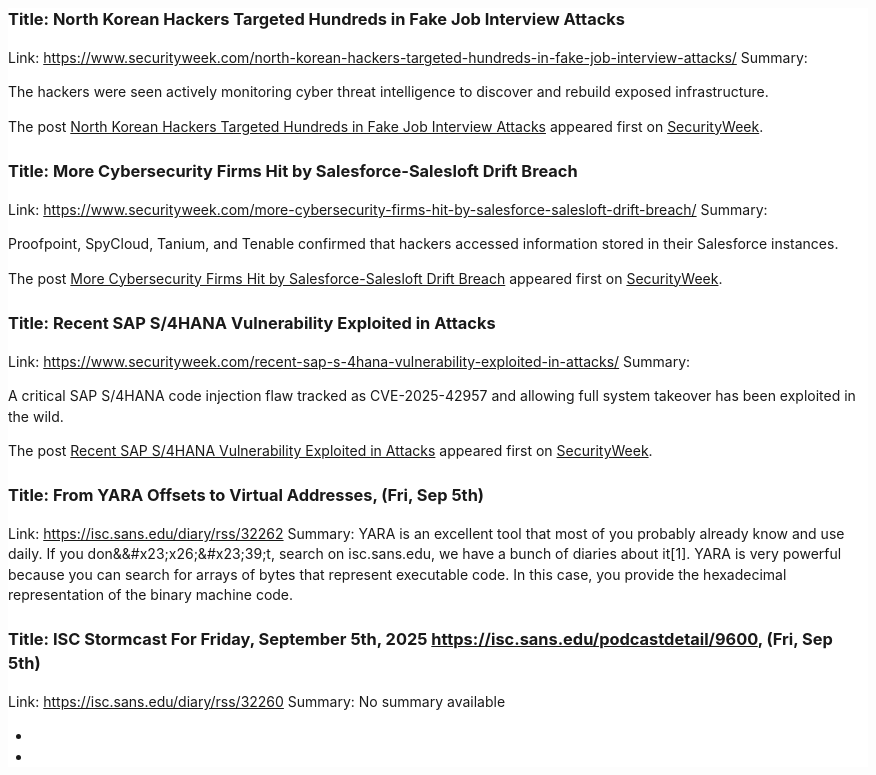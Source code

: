 ### Title: North Korean Hackers Targeted Hundreds in Fake Job Interview Attacks
Link: https://www.securityweek.com/north-korean-hackers-targeted-hundreds-in-fake-job-interview-attacks/
Summary: <p>The hackers were seen actively monitoring cyber threat intelligence to discover and rebuild exposed infrastructure.</p>
<p>The post <a href="https://www.securityweek.com/north-korean-hackers-targeted-hundreds-in-fake-job-interview-attacks/">North Korean Hackers Targeted Hundreds in Fake Job Interview Attacks</a> appeared first on <a href="https://www.securityweek.com">SecurityWeek</a>.</p>

### Title: More Cybersecurity Firms Hit by Salesforce-Salesloft Drift Breach
Link: https://www.securityweek.com/more-cybersecurity-firms-hit-by-salesforce-salesloft-drift-breach/
Summary: <p>Proofpoint, SpyCloud, Tanium, and Tenable confirmed that hackers accessed information stored in their Salesforce instances.</p>
<p>The post <a href="https://www.securityweek.com/more-cybersecurity-firms-hit-by-salesforce-salesloft-drift-breach/">More Cybersecurity Firms Hit by Salesforce-Salesloft Drift Breach</a> appeared first on <a href="https://www.securityweek.com">SecurityWeek</a>.</p>

### Title: Recent SAP S/4HANA Vulnerability Exploited in Attacks
Link: https://www.securityweek.com/recent-sap-s-4hana-vulnerability-exploited-in-attacks/
Summary: <p>A critical SAP S/4HANA code injection flaw tracked as CVE-2025-42957 and allowing full system takeover has been exploited in the wild.</p>
<p>The post <a href="https://www.securityweek.com/recent-sap-s-4hana-vulnerability-exploited-in-attacks/">Recent SAP S/4HANA Vulnerability Exploited in Attacks</a> appeared first on <a href="https://www.securityweek.com">SecurityWeek</a>.</p>

### Title: From YARA Offsets to Virtual Addresses, (Fri, Sep 5th)
Link: https://isc.sans.edu/diary/rss/32262
Summary: YARA is an excellent tool that most of you probably already know and use daily. If you don&&#x23&#x3b;x26&#x3b;&#x23&#x3b;39&#x3b;t, search on isc.sans.edu, we have a bunch of diaries about it&#x5b;1&#x5d;. YARA is very powerful because you can search for arrays of bytes that represent executable code. In this case, you provide the hexadecimal representation of the binary machine code.&#xd;

### Title: ISC Stormcast For Friday, September 5th, 2025 https://isc.sans.edu/podcastdetail/9600, (Fri, Sep 5th)
Link: https://isc.sans.edu/diary/rss/32260
Summary: No summary available

 - 
 - 
